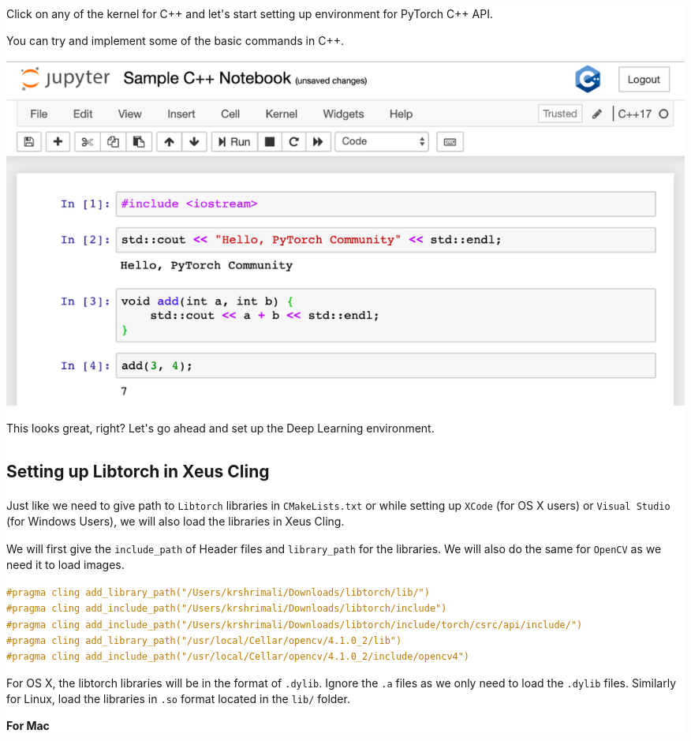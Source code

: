 Click on any of the kernel for C++ and let's start setting up environment for PyTorch C++ API.

You can try and implement some of the basic commands in C++.

![](https://raw.githubusercontent.com/krshrimali/blog/main/assets/blogs/Jupyter-Notebook-Sample.png)

This looks great, right? Let's go ahead and set up the Deep Learning environment.

## Setting up Libtorch in Xeus Cling

Just like we need to give path to `Libtorch` libraries in `CMakeLists.txt` or while setting up `XCode` (for OS X users) or `Visual Studio` (for Windows Users), we will also load the libraries in Xeus Cling.

We will first give the `include_path` of Header files and `library_path` for the libraries. We will also do the same for `OpenCV` as we need it to load images.

```cpp
#pragma cling add_library_path("/Users/krshrimali/Downloads/libtorch/lib/")
#pragma cling add_include_path("/Users/krshrimali/Downloads/libtorch/include")
#pragma cling add_include_path("/Users/krshrimali/Downloads/libtorch/include/torch/csrc/api/include/")
#pragma cling add_library_path("/usr/local/Cellar/opencv/4.1.0_2/lib")
#pragma cling add_include_path("/usr/local/Cellar/opencv/4.1.0_2/include/opencv4")
```

For OS X, the libtorch libraries will be in the format of `.dylib`. Ignore the `.a` files as we only need to load the `.dylib` files. Similarly for Linux, load the libraries in `.so` format located in the `lib/` folder.

**For Mac**
